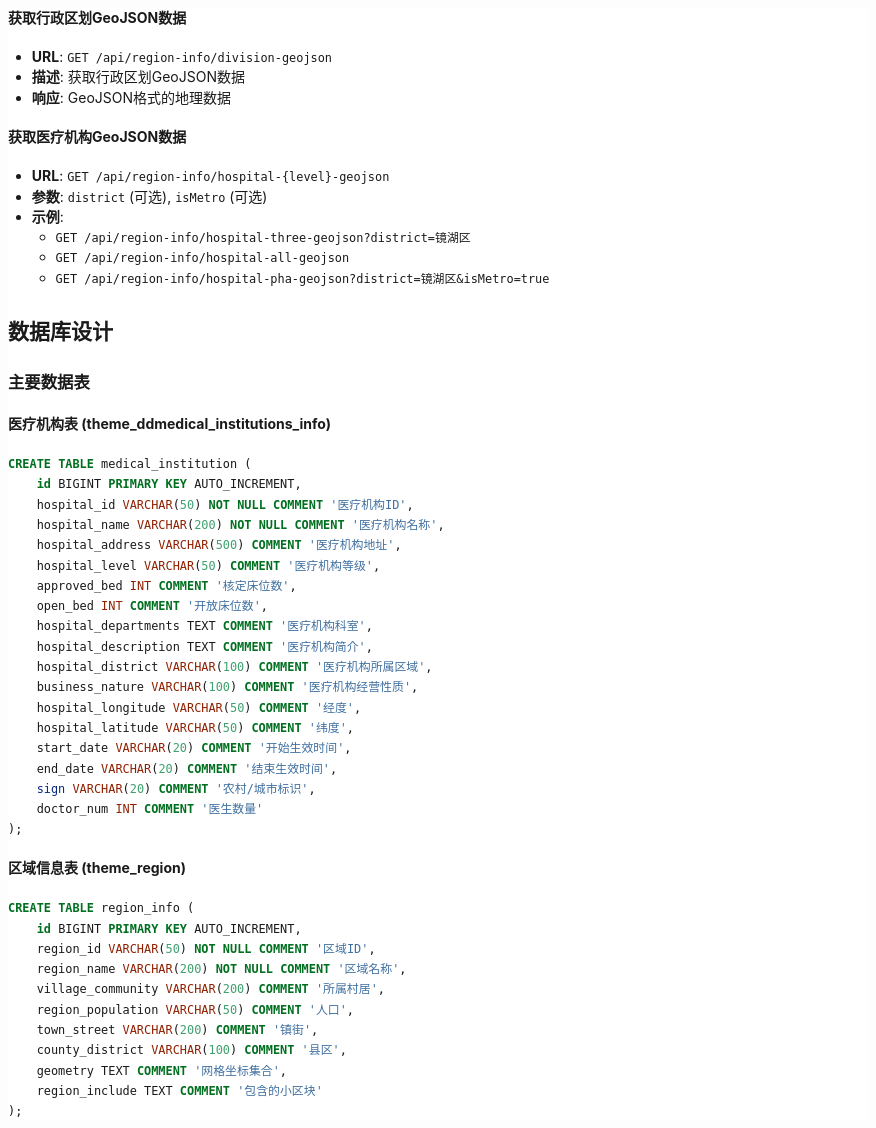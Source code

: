 #### 获取行政区划GeoJSON数据
- **URL**: `GET /api/region-info/division-geojson`
- **描述**: 获取行政区划GeoJSON数据
- **响应**: GeoJSON格式的地理数据

#### 获取医疗机构GeoJSON数据
- **URL**: `GET /api/region-info/hospital-{level}-geojson`
- **参数**: `district` (可选), `isMetro` (可选)
- **示例**:
  - `GET /api/region-info/hospital-three-geojson?district=镜湖区`
  - `GET /api/region-info/hospital-all-geojson`
  - `GET /api/region-info/hospital-pha-geojson?district=镜湖区&isMetro=true`

## 数据库设计

### 主要数据表

#### 医疗机构表 (theme_ddmedical_institutions_info)
```sql
CREATE TABLE medical_institution (
    id BIGINT PRIMARY KEY AUTO_INCREMENT,
    hospital_id VARCHAR(50) NOT NULL COMMENT '医疗机构ID',
    hospital_name VARCHAR(200) NOT NULL COMMENT '医疗机构名称',
    hospital_address VARCHAR(500) COMMENT '医疗机构地址',
    hospital_level VARCHAR(50) COMMENT '医疗机构等级',
    approved_bed INT COMMENT '核定床位数',
    open_bed INT COMMENT '开放床位数',
    hospital_departments TEXT COMMENT '医疗机构科室',
    hospital_description TEXT COMMENT '医疗机构简介',
    hospital_district VARCHAR(100) COMMENT '医疗机构所属区域',
    business_nature VARCHAR(100) COMMENT '医疗机构经营性质',
    hospital_longitude VARCHAR(50) COMMENT '经度',
    hospital_latitude VARCHAR(50) COMMENT '纬度',
    start_date VARCHAR(20) COMMENT '开始生效时间',
    end_date VARCHAR(20) COMMENT '结束生效时间',
    sign VARCHAR(20) COMMENT '农村/城市标识',
    doctor_num INT COMMENT '医生数量'
);
```

#### 区域信息表 (theme_region)
```sql
CREATE TABLE region_info (
    id BIGINT PRIMARY KEY AUTO_INCREMENT,
    region_id VARCHAR(50) NOT NULL COMMENT '区域ID',
    region_name VARCHAR(200) NOT NULL COMMENT '区域名称',
    village_community VARCHAR(200) COMMENT '所属村居',
    region_population VARCHAR(50) COMMENT '人口',
    town_street VARCHAR(200) COMMENT '镇街',
    county_district VARCHAR(100) COMMENT '县区',
    geometry TEXT COMMENT '网格坐标集合',
    region_include TEXT COMMENT '包含的小区块'
);
```
